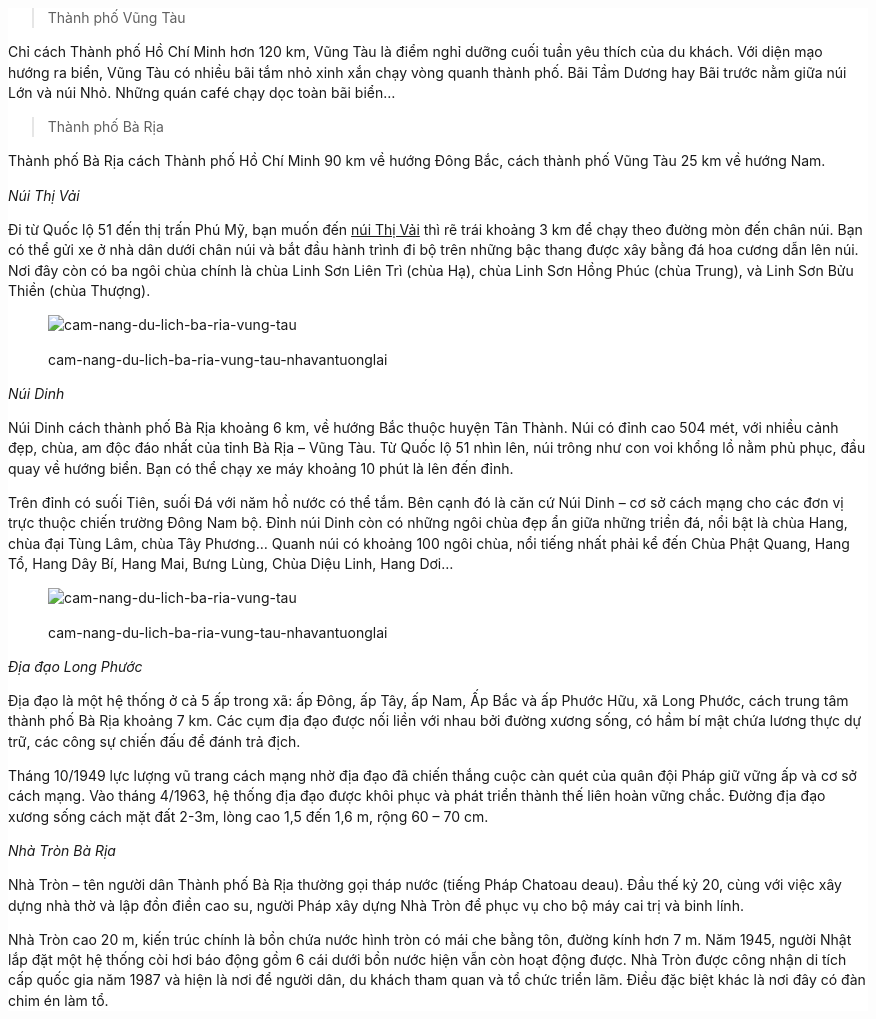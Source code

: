 > Thành phố Vũng Tàu

Chỉ cách Thành phố Hồ Chí Minh hơn 120 km, Vũng Tàu là điểm nghỉ dưỡng cuối tuần yêu thích của du khách. Với diện mạo hướng ra biển, Vũng Tàu có nhiều bãi tắm nhỏ xinh xắn chạy vòng quanh thành phố. Bãi Tầm Dương hay Bãi trước nằm giữa núi Lớn và núi Nhỏ. Những quán café chạy dọc toàn bãi biển…

> Thành phố Bà Rịa

Thành phố Bà Rịa cách Thành phố Hồ Chí Minh 90 km về hướng Đông Bắc, cách thành phố Vũng Tàu 25 km về hướng Nam.

_Núi Thị Vải_

Đi từ Quốc lộ 51 đến thị trấn Phú Mỹ, bạn muốn đến [núi Thị Vải](https://nhavantuonglai.com/article/) thì rẽ trái khoảng 3 km để chạy theo đường mòn đến chân núi. Bạn có thể gửi xe ở nhà dân dưới chân núi và bắt đầu hành trình đi bộ trên những bậc thang được xây bằng đá hoa cương dẫn lên núi. Nơi đây còn có ba ngôi chùa chính là chùa Linh Sơn Liên Trì (chùa Hạ), chùa Linh Sơn Hồng Phúc (chùa Trung), và Linh Sơn Bửu Thiền (chùa Thượng).

<figure><img src="https://data.nhavantuonglai.com/image/article/cam-nang-du-lich-ba-ria-vung-tau-037.jpg" alt="cam-nang-du-lich-ba-ria-vung-tau" height=100% width=100%><figcaption><p>cam-nang-du-lich-ba-ria-vung-tau-nhavantuonglai</p></figcaption></figure>

_Núi Dinh_

Núi Dinh cách thành phố Bà Rịa khoảng 6 km, về hướng Bắc thuộc huyện Tân Thành. Núi có đỉnh cao 504 mét, với nhiều cảnh đẹp, chùa, am độc đáo nhất của tỉnh Bà Rịa – Vũng Tàu. Từ Quốc lộ 51 nhìn lên, núi trông như con voi khổng lồ nằm phủ phục, đầu quay về hướng biển. Bạn có thể chạy xe máy khoảng 10 phút là lên đến đỉnh.

Trên đỉnh có suối Tiên, suối Đá với năm hồ nước có thể tắm. Bên cạnh đó là căn cứ Núi Dinh – cơ sở cách mạng cho các đơn vị trực thuộc chiến trường Đông Nam bộ. Đỉnh núi Dinh còn có những ngôi chùa đẹp ẩn giữa những triền đá, nổi bật là chùa Hang, chùa đại Tùng Lâm, chùa Tây Phương… Quanh núi có khoảng 100 ngôi chùa, nổi tiếng nhất phải kể đến Chùa Phật Quang, Hang Tổ, Hang Dây Bí, Hang Mai, Bưng Lùng, Chùa Diệu Linh, Hang Dơi…

<figure><img src="https://data.nhavantuonglai.com/image/article/cam-nang-du-lich-ba-ria-vung-tau-038.jpg" alt="cam-nang-du-lich-ba-ria-vung-tau" height=100% width=100%><figcaption><p>cam-nang-du-lich-ba-ria-vung-tau-nhavantuonglai</p></figcaption></figure>

_Địa đạo Long Phước_

Địa đạo là một hệ thống ở cả 5 ấp trong xã: ấp Đông, ấp Tây, ấp Nam, Ấp Bắc và ấp Phước Hữu, xã Long Phước, cách trung tâm thành phố Bà Rịa khoảng 7 km. Các cụm địa đạo được nối liền với nhau bởi đường xương sống, có hầm bí mật chứa lương thực dự trữ, các công sự chiến đấu để đánh trả địch.

Tháng 10/1949 lực lượng vũ trang cách mạng nhờ địa đạo đã chiến thắng cuộc càn quét của quân đội Pháp giữ vững ấp và cơ sở cách mạng. Vào tháng 4/1963, hệ thống địa đạo được khôi phục và phát triển thành thế liên hoàn vững chắc. Đường địa đạo xương sống cách mặt đất 2-3m, lòng cao 1,5 đến 1,6 m, rộng 60 – 70 cm.

_Nhà Tròn Bà Rịa_

Nhà Tròn – tên người dân Thành phố Bà Rịa thường gọi tháp nước (tiếng Pháp Chatoau deau). Đầu thế kỷ 20, cùng với việc xây dựng nhà thờ và lập đồn điền cao su, người Pháp xây dựng Nhà Tròn để phục vụ cho bộ máy cai trị và binh lính.

Nhà Tròn cao 20 m, kiến trúc chính là bồn chứa nước hình tròn có mái che bằng tôn, đường kính hơn 7 m. Năm 1945, người Nhật lắp đặt một hệ thống còi hơi báo động gồm 6 cái dưới bồn nước hiện vẫn còn hoạt động được. Nhà Tròn được công nhận di tích cấp quốc gia năm 1987 và hiện là nơi để người dân, du khách tham quan và tổ chức triển lãm. Điều đặc biệt khác là nơi đây có đàn chim én làm tổ.
